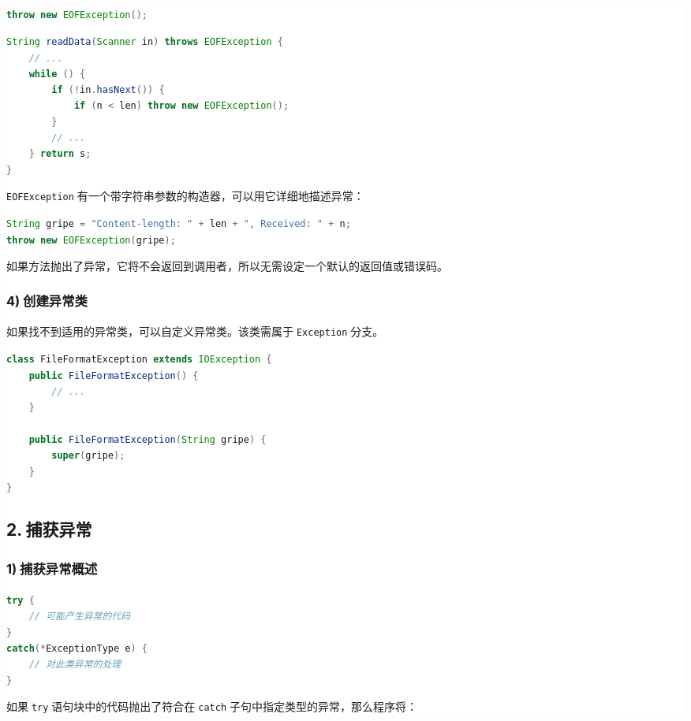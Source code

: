 ```java
throw new EOFException();
```

```java
String readData(Scanner in) throws EOFException {
	// ...
	while () {
		if (!in.hasNext()) {
			if (n < len) throw new EOFException();
		}
		// ...
	} return s;
}
```

`EOFException` 有一个带字符串参数的构造器，可以用它详细地描述异常：

```java
String gripe = "Content-length: " + len + ", Received: " + n;
throw new EOFException(gripe);
```

如果方法抛出了异常，它将不会返回到调用者，所以无需设定一个默认的返回值或错误码。

### 4) 创建异常类

如果找不到适用的异常类，可以自定义异常类。该类需属于 `Exception` 分支。
	
```java
class FileFormatException extends IOException {
	public FileFormatException() {
		// ...
	}
	
	public FileFormatException(String gripe) {
		super(gripe);
	}
}
```

## 2. 捕获异常

### 1) 捕获异常概述

```java
try {
	// 可能产生异常的代码
}
catch(*ExceptionType e) {
	// 对此类异常的处理
}
```

如果 `try` 语句块中的代码抛出了符合在 `catch` 子句中指定类型的异常，那么程序将：
